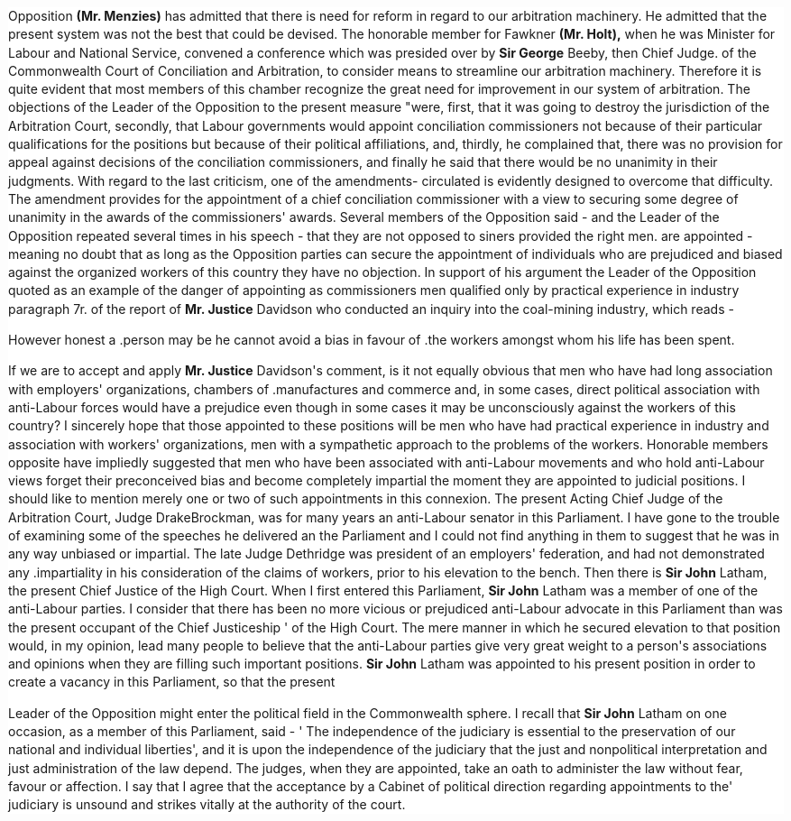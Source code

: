 Opposition  **(Mr. Menzies)**  has admitted that there is need for reform in regard to our arbitration machinery. He admitted that the present system was not the best that could be devised. The honorable member for Fawkner  **(Mr. Holt),**  when he was Minister for Labour and National Service, convened a conference which was presided over by  **Sir George**  Beeby, then Chief Judge. of the Commonwealth Court of Conciliation and Arbitration, to consider means to streamline our arbitration machinery. Therefore it is quite evident that most members of this chamber recognize the great need for improvement in our system of arbitration. The objections of the Leader of the Opposition to the present measure "were, first, that it was going to destroy the jurisdiction of the Arbitration Court, secondly, that Labour governments would appoint conciliation commissioners not because of their particular qualifications for the positions but because of their political affiliations, and, thirdly, he complained that, there was no provision for appeal against decisions of the conciliation commissioners, and finally he said that there would be no unanimity in their judgments. With regard to the last criticism, one of the amendments- circulated is evidently designed to overcome that difficulty. The amendment provides for the appointment of a chief conciliation commissioner with a view to securing some degree of unanimity in the awards of the commissioners' awards. Several members of the Opposition said - and the Leader of the Opposition repeated several times in his speech - that they are not opposed to siners  provided the right men. are appointed - meaning no doubt that as long as the Opposition parties can secure the appointment of individuals who are prejudiced and biased against the organized workers of this country they have no objection. In support of his argument the Leader of the Opposition quoted as an example of the danger of appointing as commissioners men qualified only by practical experience in industry paragraph 7r. of the report of  **Mr. Justice**  Davidson who conducted an inquiry into the coal-mining industry, which reads - 

However honest a .person may be he cannot avoid a bias in favour of .the workers amongst whom his life has been spent. 

If we are to accept and apply  **Mr. Justice**  Davidson's comment, is it not equally obvious that men who have had long association  with employers' organizations, chambers of .manufactures and commerce and, in some cases, direct political association with anti-Labour forces would have a prejudice even though in some cases it may be unconsciously against the workers of this country? I sincerely hope that those appointed to these positions will be men who have had practical experience in industry and association with workers' organizations, men with a sympathetic approach to the problems of the workers. Honorable members opposite have impliedly suggested that men who have been associated with anti-Labour movements and who hold anti-Labour views forget their preconceived bias and become completely impartial the moment they are appointed to judicial positions. I should like to mention merely one or two of such appointments in this connexion. The present Acting Chief Judge of the Arbitration Court, Judge DrakeBrockman, was for many years an anti-Labour senator in this Parliament. I have gone to the trouble of examining some of the speeches he delivered an the Parliament and I could not find anything in them to suggest that he was in any way unbiased or impartial. The late Judge Dethridge was  president  of an employers' federation, and had not demonstrated any .impartiality in his consideration of the claims of workers, prior to his elevation to the bench. Then there is  **Sir John**  Latham, the present Chief Justice of the High Court. When I first entered this Parliament,  **Sir John**  Latham was a member of one of the anti-Labour parties. I consider that there has been no more vicious or prejudiced anti-Labour advocate in this Parliament than was the present occupant of the Chief Justiceship ' of the High Court. The mere manner in which he secured elevation to that position would, in my opinion, lead many people to believe that the anti-Labour parties give very great weight to a person's associations and opinions when they are filling such important positions.  **Sir John**  Latham was appointed to his present position in order to create a vacancy in this Parliament, so that the present 

Leader of the Opposition might enter the political field in the Commonwealth sphere. I recall that  **Sir John**  Latham on one occasion, as a member of this Parliament, said - ' The independence of the judiciary is essential to the preservation of our national and individual liberties', and it is upon the independence of the judiciary that the just and nonpolitical interpretation and just administration of the  law depend. The judges, when they are appointed, take an oath to administer the law without fear, favour or affection. I say that I agree that the acceptance by a Cabinet of political direction regarding appointments to the' judiciary is unsound and strikes vitally at the authority of the court. 
